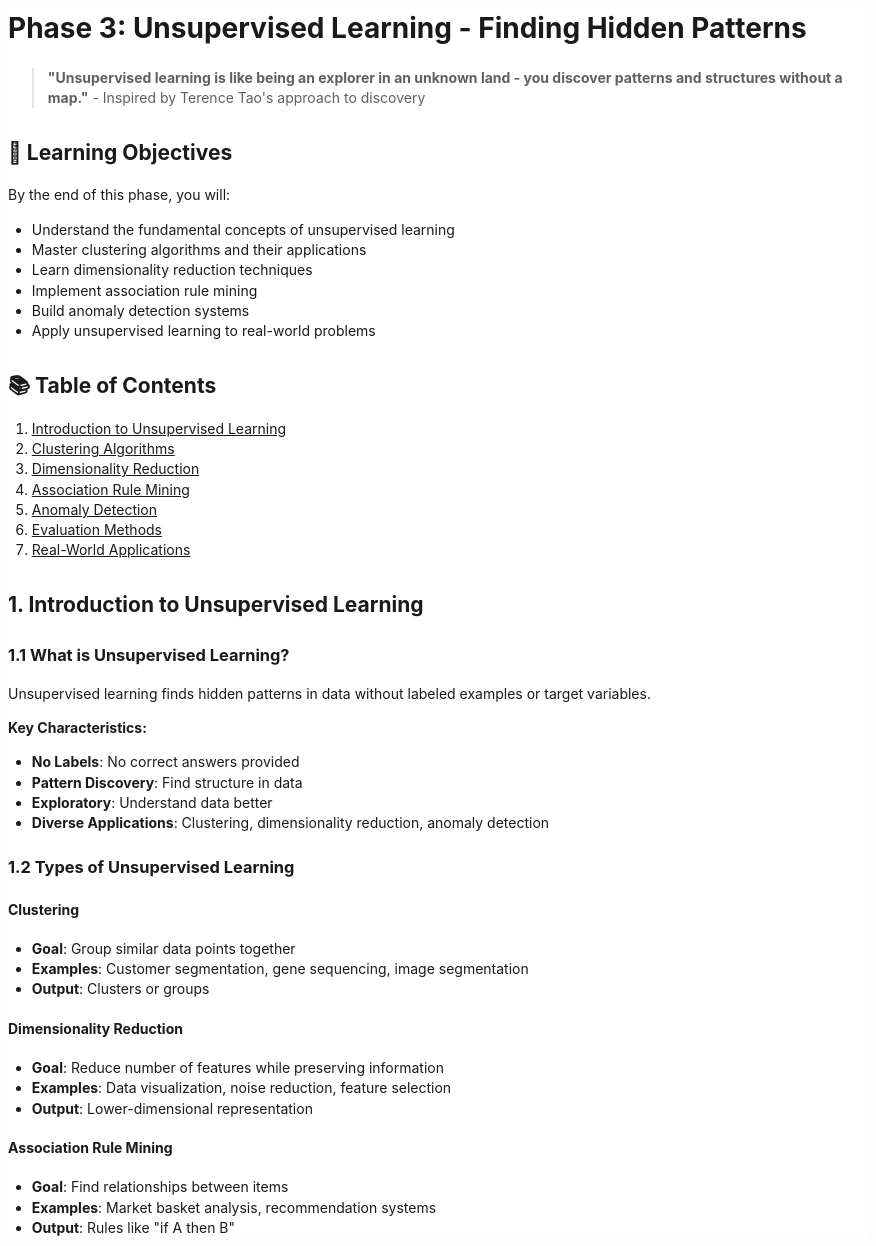 # Phase 3: Unsupervised Learning - Finding Hidden Patterns

> **"Unsupervised learning is like being an explorer in an unknown land - you discover patterns and structures without a map."** - Inspired by Terence Tao's approach to discovery

## 🎯 Learning Objectives

By the end of this phase, you will:
- Understand the fundamental concepts of unsupervised learning
- Master clustering algorithms and their applications
- Learn dimensionality reduction techniques
- Implement association rule mining
- Build anomaly detection systems
- Apply unsupervised learning to real-world problems

## 📚 Table of Contents

1. [Introduction to Unsupervised Learning](#1-introduction-to-unsupervised-learning)
2. [Clustering Algorithms](#2-clustering-algorithms)
3. [Dimensionality Reduction](#3-dimensionality-reduction)
4. [Association Rule Mining](#4-association-rule-mining)
5. [Anomaly Detection](#5-anomaly-detection)
6. [Evaluation Methods](#6-evaluation-methods)
7. [Real-World Applications](#7-real-world-applications)

## 1. Introduction to Unsupervised Learning

### 1.1 What is Unsupervised Learning?
Unsupervised learning finds hidden patterns in data without labeled examples or target variables.

**Key Characteristics:**
- **No Labels**: No correct answers provided
- **Pattern Discovery**: Find structure in data
- **Exploratory**: Understand data better
- **Diverse Applications**: Clustering, dimensionality reduction, anomaly detection

### 1.2 Types of Unsupervised Learning

#### Clustering
- **Goal**: Group similar data points together
- **Examples**: Customer segmentation, gene sequencing, image segmentation
- **Output**: Clusters or groups

#### Dimensionality Reduction
- **Goal**: Reduce number of features while preserving information
- **Examples**: Data visualization, noise reduction, feature selection
- **Output**: Lower-dimensional representation

#### Association Rule Mining
- **Goal**: Find relationships between items
- **Examples**: Market basket analysis, recommendation systems
- **Output**: Rules like "if A then B"
